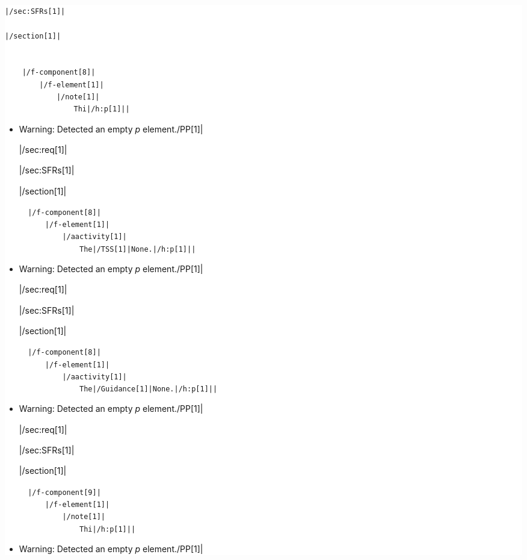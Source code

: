 	|/sec:SFRs[1]|
	
	|/section[1]|
	  

		|/f-component[8]|
			|/f-element[1]|
				|/note[1]|
					Thi|/h:p[1]||
* Warning: Detected an empty _p_ element./PP[1]|
	
  |/sec:req[1]|

	|/sec:SFRs[1]|
	
	|/section[1]|
	  

		|/f-component[8]|
			|/f-element[1]|
				|/aactivity[1]|
					The|/TSS[1]|None.|/h:p[1]||
* Warning: Detected an empty _p_ element./PP[1]|
	
  |/sec:req[1]|

	|/sec:SFRs[1]|
	
	|/section[1]|
	  

		|/f-component[8]|
			|/f-element[1]|
				|/aactivity[1]|
					The|/Guidance[1]|None.|/h:p[1]||
* Warning: Detected an empty _p_ element./PP[1]|
	
  |/sec:req[1]|

	|/sec:SFRs[1]|
	
	|/section[1]|
	  

		|/f-component[9]|
			|/f-element[1]|
				|/note[1]|
					Thi|/h:p[1]||
* Warning: Detected an empty _p_ element./PP[1]|
	